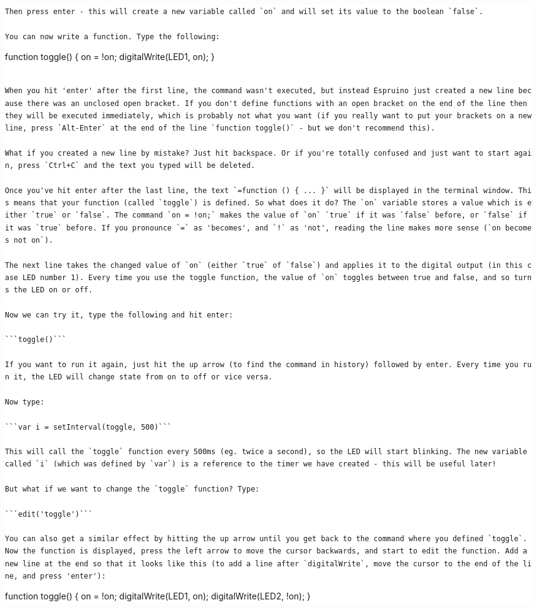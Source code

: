 ```
Then press enter - this will create a new variable called `on` and will set its value to the boolean `false`.

You can now write a function. Type the following:

```
function toggle() {
 on = !on;
 digitalWrite(LED1, on);
}
```

When you hit 'enter' after the first line, the command wasn't executed, but instead Espruino just created a new line because there was an unclosed open bracket. If you don't define functions with an open bracket on the end of the line then they will be executed immediately, which is probably not what you want (if you really want to put your brackets on a new line, press `Alt-Enter` at the end of the line `function toggle()` - but we don't recommend this).

What if you created a new line by mistake? Just hit backspace. Or if you're totally confused and just want to start again, press `Ctrl+C` and the text you typed will be deleted.

Once you've hit enter after the last line, the text `=function () { ... }` will be displayed in the terminal window. This means that your function (called `toggle`) is defined. So what does it do? The `on` variable stores a value which is either `true` or `false`. The command `on = !on;` makes the value of `on` `true` if it was `false` before, or `false` if it was `true` before. If you pronounce `=` as 'becomes', and `!` as 'not', reading the line makes more sense (`on becomes not on`).

The next line takes the changed value of `on` (either `true` of `false`) and applies it to the digital output (in this case LED number 1). Every time you use the toggle function, the value of `on` toggles between true and false, and so turns the LED on or off.

Now we can try it, type the following and hit enter:

```toggle()```

If you want to run it again, just hit the up arrow (to find the command in history) followed by enter. Every time you run it, the LED will change state from on to off or vice versa.

Now type:

```var i = setInterval(toggle, 500)```

This will call the `toggle` function every 500ms (eg. twice a second), so the LED will start blinking. The new variable called `i` (which was defined by `var`) is a reference to the timer we have created - this will be useful later!

But what if we want to change the `toggle` function? Type:

```edit('toggle')```

You can also get a similar effect by hitting the up arrow until you get back to the command where you defined `toggle`. Now the function is displayed, press the left arrow to move the cursor backwards, and start to edit the function. Add a new line at the end so that it looks like this (to add a line after `digitalWrite`, move the cursor to the end of the line, and press 'enter'):

```
function toggle() {
 on = !on;
 digitalWrite(LED1, on);
 digitalWrite(LED2, !on);
}
```

```